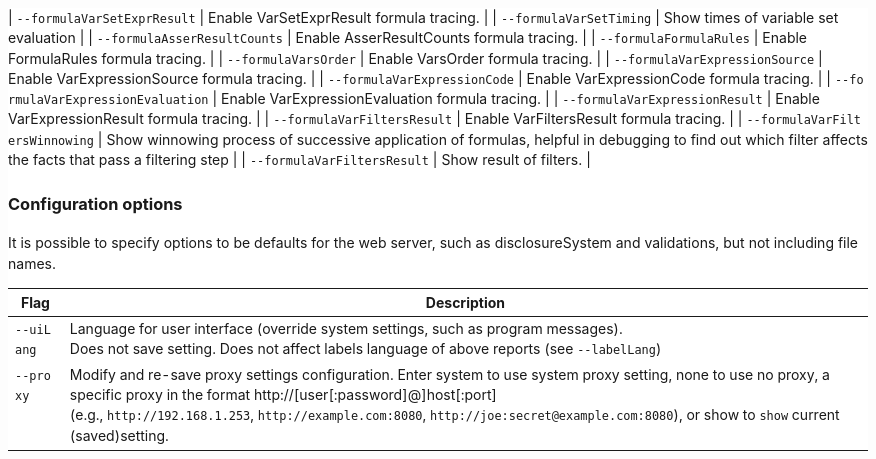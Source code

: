 | `--formulaVarSetExprResult`                  | Enable VarSetExprResult formula tracing.                                                                                                                                                                                                                                                   |
| `--formulaVarSetTiming`                      | Show times of variable set evaluation                                                                                                                                                                                                                                                      |
| `--formulaAsserResultCounts`                 | Enable AsserResultCounts formula tracing.                                                                                                                                                                                                                                                  |
| `--formulaFormulaRules`                      | Enable FormulaRules formula tracing.                                                                                                                                                                                                                                                       |
| `--formulaVarsOrder`                         | Enable VarsOrder formula tracing.                                                                                                                                                                                                                                                          |
| `--formulaVarExpressionSource`               | Enable VarExpressionSource formula tracing.                                                                                                                                                                                                                                                |
| `--formulaVarExpressionCode`                 | Enable VarExpressionCode formula tracing.                                                                                                                                                                                                                                                  |
| `--formulaVarExpressionEvaluation`           | Enable VarExpressionEvaluation formula tracing.                                                                                                                                                                                                                                            |
| `--formulaVarExpressionResult`               | Enable VarExpressionResult formula tracing.                                                                                                                                                                                                                                                |
| `--formulaVarFiltersResult`                  | Enable VarFiltersResult formula tracing.                                                                                                                                                                                                                                                   |
| `--formulaVarFiltersWinnowing`               | Show winnowing process of successive application of formulas, helpful in debugging to find out which filter affects the facts that pass a filtering step                                                                                                                                   |
| `--formulaVarFiltersResult`                  | Show result of filters.                                                                                                                                                                                                                                                                    |


### Configuration options
It is possible to specify options to be defaults for the web server, such as disclosureSystem and validations, but not including file names.

| Flag                                                  | Description                                                                                                                                                                                                                                                                                                                  |
|-------------------------------------------------------|------------------------------------------------------------------------------------------------------------------------------------------------------------------------------------------------------------------------------------------------------------------------------------------------------------------------------|
| `--uiLang`                                            | Language for user interface (override system settings, such as program messages).  <br/>Does not save setting.  Does not affect labels language of above reports (see `--labelLang`)                                                                                                                                         |
| `--proxy`                                             | Modify and re-save proxy settings configuration. Enter system to use system proxy setting, none to use no proxy, a specific proxy in the format http://[user[:password]@]host[:port] <br/>(e.g., `http://192.168.1.253`, `http://example.com:8080`, `http://joe:secret@example.com:8080`), or show to `show` current (saved)setting. |